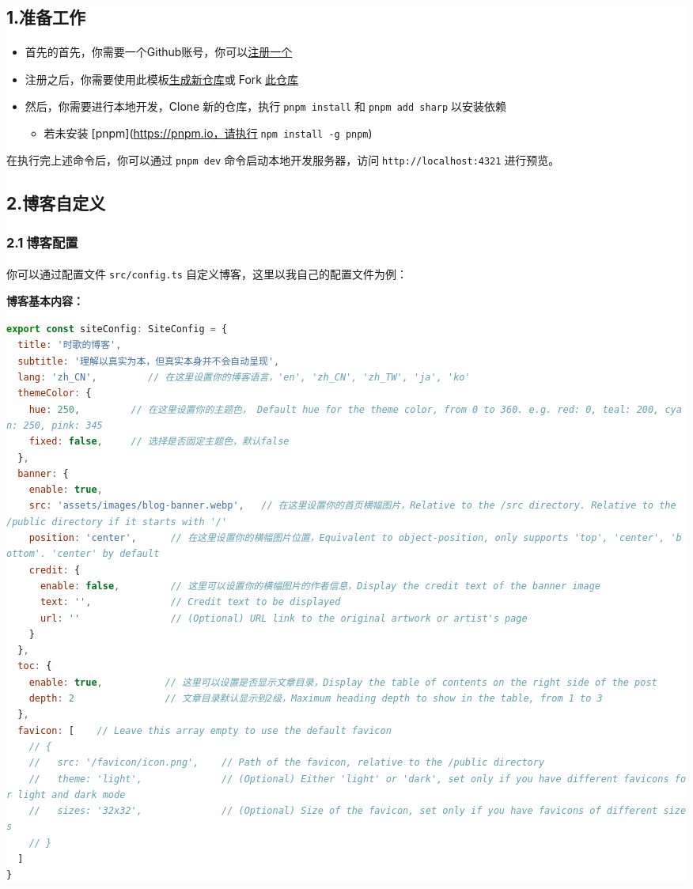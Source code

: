 ## 1.准备工作

* 首先的首先，你需要一个Github账号，你可以[注册一个](https://github.com/)
* 注册之后，你需要使用此模板[生成新仓库](https://github.com/saicaca/fuwari/generate)或 Fork [此仓库](https://github.com/saicaca/fuwari)

* 然后，你需要进行本地开发，Clone 新的仓库，执行 `pnpm install` 和 `pnpm add sharp` 以安装依赖  
   - 若未安装 [pnpm](https://pnpm.io，请执行 `npm install -g pnpm`)

在执行完上述命令后，你可以通过 `pnpm dev` 命令启动本地开发服务器，访问 `http://localhost:4321` 进行预览。

## 2.博客自定义

### 2.1 博客配置
你可以通过配置文件 `src/config.ts` 自定义博客，这里以我自己的配置文件为例：

**博客基本内容：**
```js
export const siteConfig: SiteConfig = {
  title: '时歌的博客',
  subtitle: '理解以真实为本，但真实本身并不会自动呈现',
  lang: 'zh_CN',         // 在这里设置你的博客语言，'en', 'zh_CN', 'zh_TW', 'ja', 'ko'
  themeColor: {
    hue: 250,         // 在这里设置你的主题色， Default hue for the theme color, from 0 to 360. e.g. red: 0, teal: 200, cyan: 250, pink: 345
    fixed: false,     // 选择是否固定主题色，默认false
  },
  banner: {
    enable: true,
    src: 'assets/images/blog-banner.webp',   // 在这里设置你的首页横幅图片，Relative to the /src directory. Relative to the /public directory if it starts with '/'
    position: 'center',      // 在这里设置你的横幅图片位置，Equivalent to object-position, only supports 'top', 'center', 'bottom'. 'center' by default
    credit: {
      enable: false,         // 这里可以设置你的横幅图片的作者信息，Display the credit text of the banner image
      text: '',              // Credit text to be displayed
      url: ''                // (Optional) URL link to the original artwork or artist's page
    }
  },
  toc: {
    enable: true,           // 这里可以设置是否显示文章目录，Display the table of contents on the right side of the post
    depth: 2                // 文章目录默认显示到2级，Maximum heading depth to show in the table, from 1 to 3
  },
  favicon: [    // Leave this array empty to use the default favicon
    // {
    //   src: '/favicon/icon.png',    // Path of the favicon, relative to the /public directory
    //   theme: 'light',              // (Optional) Either 'light' or 'dark', set only if you have different favicons for light and dark mode
    //   sizes: '32x32',              // (Optional) Size of the favicon, set only if you have favicons of different sizes
    // }
  ]
}
```
